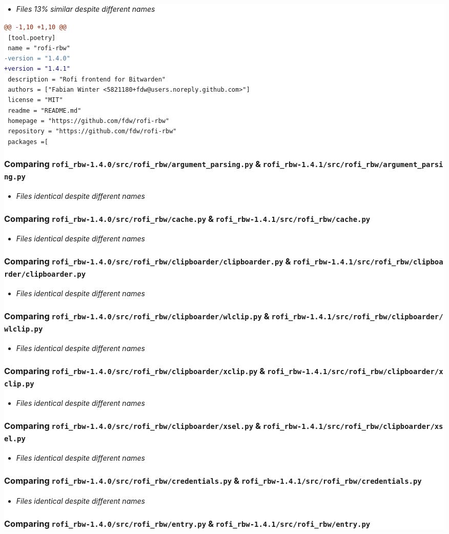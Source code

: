  * *Files 13% similar despite different names*

```diff
@@ -1,10 +1,10 @@
 [tool.poetry]
 name = "rofi-rbw"
-version = "1.4.0"
+version = "1.4.1"
 description = "Rofi frontend for Bitwarden"
 authors = ["Fabian Winter <5821180+fdw@users.noreply.github.com>"]
 license = "MIT"
 readme = "README.md"
 homepage = "https://github.com/fdw/rofi-rbw"
 repository = "https://github.com/fdw/rofi-rbw"
 packages =[
```

### Comparing `rofi_rbw-1.4.0/src/rofi_rbw/argument_parsing.py` & `rofi_rbw-1.4.1/src/rofi_rbw/argument_parsing.py`

 * *Files identical despite different names*

### Comparing `rofi_rbw-1.4.0/src/rofi_rbw/cache.py` & `rofi_rbw-1.4.1/src/rofi_rbw/cache.py`

 * *Files identical despite different names*

### Comparing `rofi_rbw-1.4.0/src/rofi_rbw/clipboarder/clipboarder.py` & `rofi_rbw-1.4.1/src/rofi_rbw/clipboarder/clipboarder.py`

 * *Files identical despite different names*

### Comparing `rofi_rbw-1.4.0/src/rofi_rbw/clipboarder/wlclip.py` & `rofi_rbw-1.4.1/src/rofi_rbw/clipboarder/wlclip.py`

 * *Files identical despite different names*

### Comparing `rofi_rbw-1.4.0/src/rofi_rbw/clipboarder/xclip.py` & `rofi_rbw-1.4.1/src/rofi_rbw/clipboarder/xclip.py`

 * *Files identical despite different names*

### Comparing `rofi_rbw-1.4.0/src/rofi_rbw/clipboarder/xsel.py` & `rofi_rbw-1.4.1/src/rofi_rbw/clipboarder/xsel.py`

 * *Files identical despite different names*

### Comparing `rofi_rbw-1.4.0/src/rofi_rbw/credentials.py` & `rofi_rbw-1.4.1/src/rofi_rbw/credentials.py`

 * *Files identical despite different names*

### Comparing `rofi_rbw-1.4.0/src/rofi_rbw/entry.py` & `rofi_rbw-1.4.1/src/rofi_rbw/entry.py`
